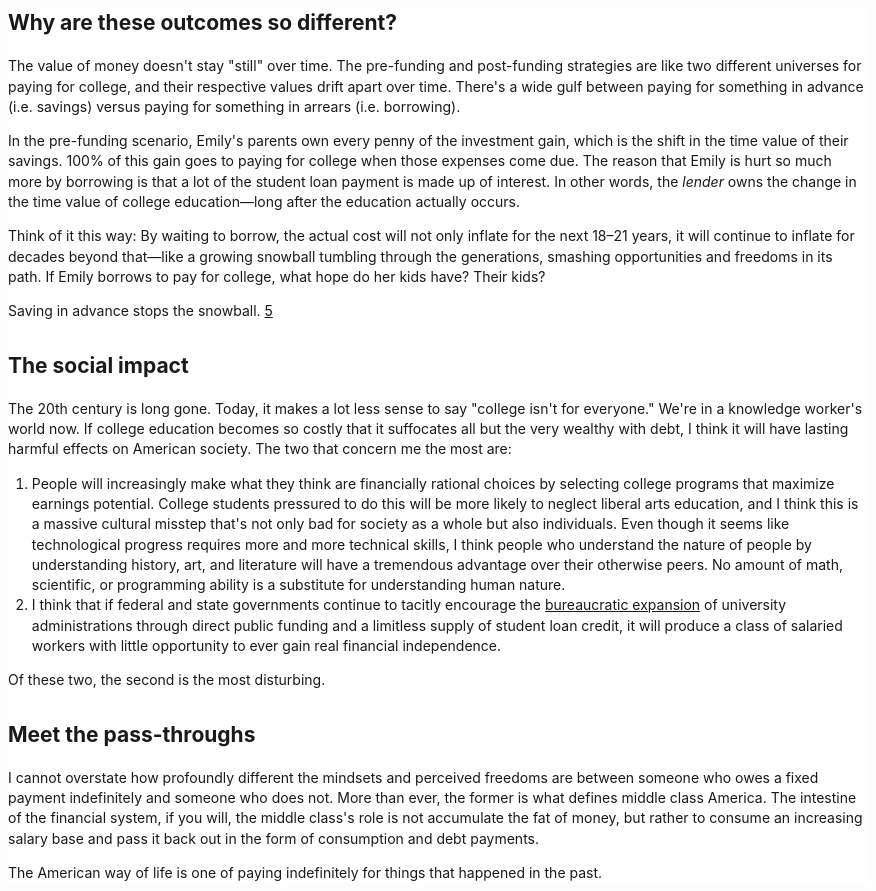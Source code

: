 <h2 id="whyaretheseoutcomessodifferent">Why are these outcomes so different?</h2>

<p>The value of money doesn't stay "still" over time. The pre-funding and post-funding strategies are like two different universes for paying for college, and their respective values drift apart over time. There's a wide gulf between paying for something in advance (i.e. savings) versus paying for something in arrears (i.e. borrowing).</p>

<p>In the pre-funding scenario, Emily's parents own every penny of the investment gain, which is the shift in the time value of their savings. 100% of this gain goes to paying for college when those expenses come due. The reason that Emily is hurt so much more by borrowing is that a lot of the student loan payment is made up of interest. In other words, the <em>lender</em> owns the change in the time value of college education—long after the education actually occurs.</p>

<p>Think of it this way: By waiting to borrow, the actual cost will not only inflate for the next 18–21 years, it will continue to inflate for decades beyond that—like a growing snowball tumbling through the generations, smashing opportunities and freedoms in its path. If Emily borrows to pay for college, what hope do her kids have? Their kids?</p>

<p data-preserve-html-node="true">Saving in advance stops the snowball. <a data-preserve-html-node="true" href="#fn:f5" id="fnref:f5" title="see footnote" class="footnote">5</a> </p>

<h2 id="thesocialimpact">The social impact</h2>

<p>The 20th century is long gone. Today, it makes a lot less sense to say "college isn't for everyone." We're in a knowledge worker's world now. If college education becomes so costly that it suffocates all but the very wealthy with debt, I think it will have lasting harmful effects on American society. The two that concern me the most are:</p>

<ol>
<li>People will increasingly make what they think are financially rational choices by selecting college programs that maximize earnings potential. College students pressured to do this will be more likely to neglect liberal arts education, and I think this is a massive cultural misstep that's not only bad for society as a whole but also individuals. Even though it seems like technological progress requires more and more technical skills, I think people who understand the nature of people by understanding history, art, and literature will have a tremendous advantage over their otherwise peers. No amount of math, scientific, or programming ability is a substitute for understanding human nature.</li>
<li>I think that if federal and state governments continue to tacitly encourage the <a href="http://www.nytimes.com/2015/04/05/opinion/sunday/the-real-reason-college-tuition-costs-so-much.html">bureaucratic expansion</a> of university administrations through direct public funding and a limitless supply of student loan credit, it will produce a class of salaried workers with little opportunity to ever gain real financial independence. </li>
</ol>

<p>Of these two, the second is the most disturbing.</p>

<h2 id="meetthepassthroughs">Meet the pass-throughs</h2>

<p>I cannot overstate how profoundly different the mindsets and perceived freedoms are between someone who owes a fixed payment indefinitely and someone who does not. More than ever, the former is what defines middle class America. The intestine of the financial system, if you will, the middle class's role is not accumulate the fat of money, but rather to consume an increasing salary base and pass it back out in the form of consumption and debt payments.</p>

<p>The American way of life is one of paying indefinitely for things that happened in the past.</p>
